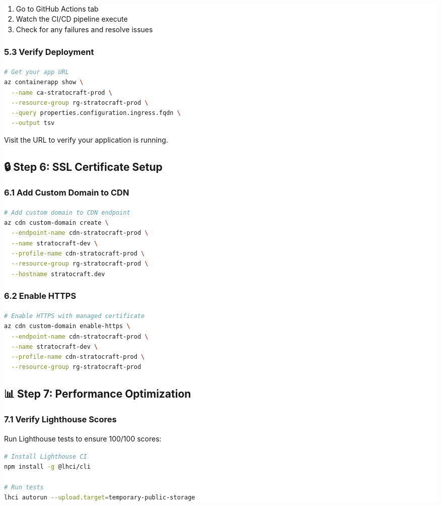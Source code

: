 1. Go to GitHub Actions tab
2. Watch the CI/CD pipeline execute
3. Check for any failures and resolve issues

### 5.3 Verify Deployment

```bash
# Get your app URL
az containerapp show \
  --name ca-stratocraft-prod \
  --resource-group rg-stratocraft-prod \
  --query properties.configuration.ingress.fqdn \
  --output tsv
```

Visit the URL to verify your application is running.

## 🔒 Step 6: SSL Certificate Setup

### 6.1 Add Custom Domain to CDN

```bash
# Add custom domain to CDN endpoint
az cdn custom-domain create \
  --endpoint-name cdn-stratocraft-prod \
  --name stratocraft-dev \
  --profile-name cdn-stratocraft-prod \
  --resource-group rg-stratocraft-prod \
  --hostname stratocraft.dev
```

### 6.2 Enable HTTPS

```bash
# Enable HTTPS with managed certificate
az cdn custom-domain enable-https \
  --endpoint-name cdn-stratocraft-prod \
  --name stratocraft-dev \
  --profile-name cdn-stratocraft-prod \
  --resource-group rg-stratocraft-prod
```

## 📊 Step 7: Performance Optimization

### 7.1 Verify Lighthouse Scores

Run Lighthouse tests to ensure 100/100 scores:

```bash
# Install Lighthouse CI
npm install -g @lhci/cli

# Run tests
lhci autorun --upload.target=temporary-public-storage
```
